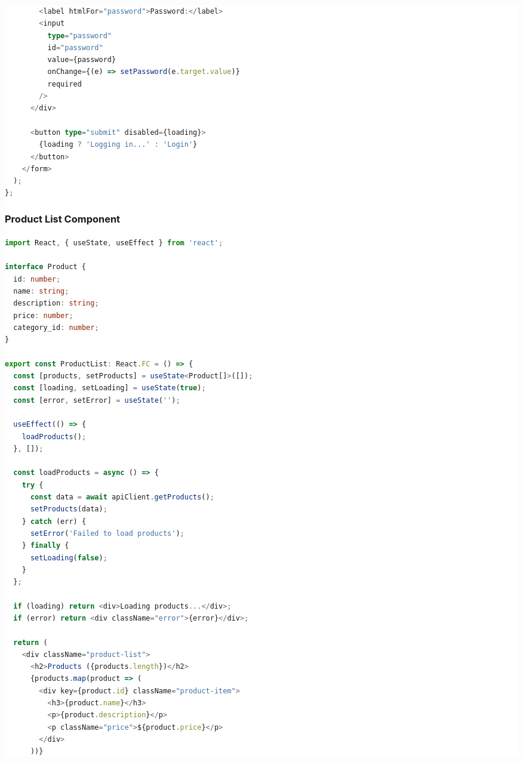 ```typescript
        <label htmlFor="password">Password:</label>
        <input
          type="password"
          id="password"
          value={password}
          onChange={(e) => setPassword(e.target.value)}
          required
        />
      </div>
      
      <button type="submit" disabled={loading}>
        {loading ? 'Logging in...' : 'Login'}
      </button>
    </form>
  );
};
```

### **Product List Component**
```typescript
import React, { useState, useEffect } from 'react';

interface Product {
  id: number;
  name: string;
  description: string;
  price: number;
  category_id: number;
}

export const ProductList: React.FC = () => {
  const [products, setProducts] = useState<Product[]>([]);
  const [loading, setLoading] = useState(true);
  const [error, setError] = useState('');
  
  useEffect(() => {
    loadProducts();
  }, []);
  
  const loadProducts = async () => {
    try {
      const data = await apiClient.getProducts();
      setProducts(data);
    } catch (err) {
      setError('Failed to load products');
    } finally {
      setLoading(false);
    }
  };
  
  if (loading) return <div>Loading products...</div>;
  if (error) return <div className="error">{error}</div>;
  
  return (
    <div className="product-list">
      <h2>Products ({products.length})</h2>
      {products.map(product => (
        <div key={product.id} className="product-item">
          <h3>{product.name}</h3>
          <p>{product.description}</p>
          <p className="price">${product.price}</p>
        </div>
      ))}
```